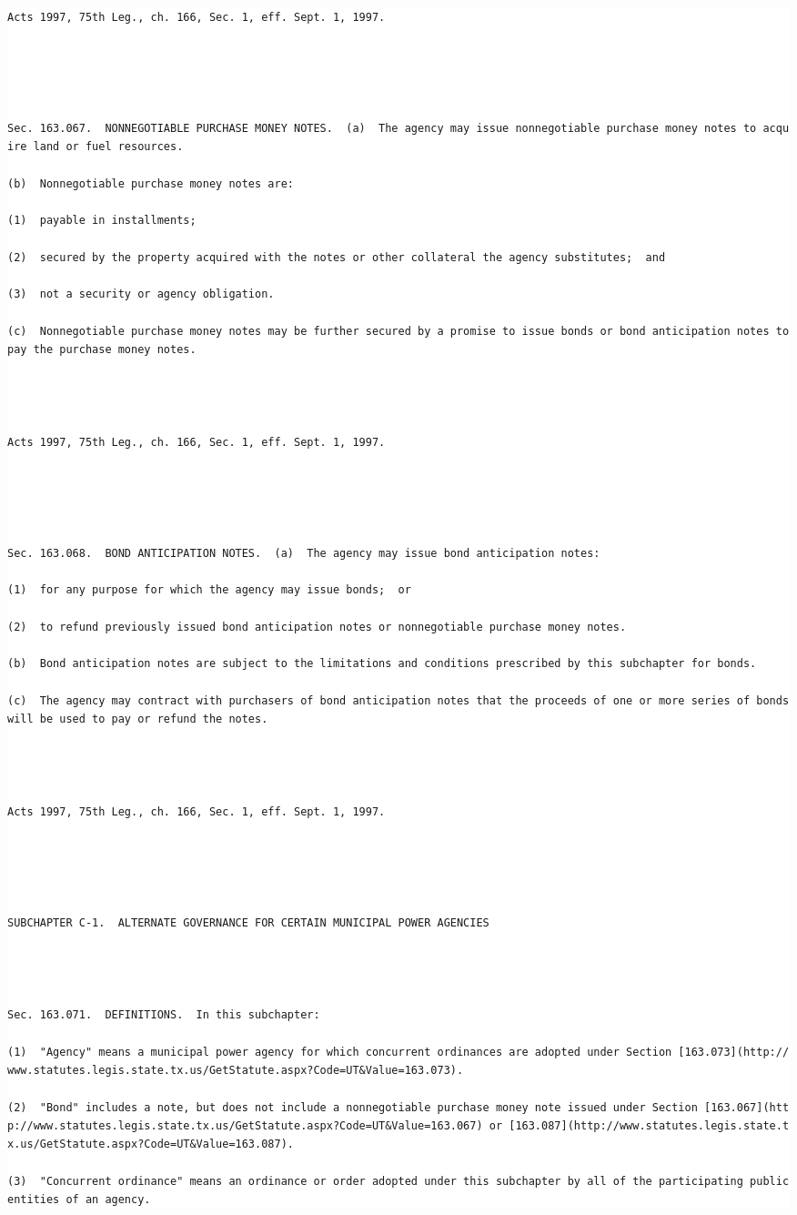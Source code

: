     
    
    
    Acts 1997, 75th Leg., ch. 166, Sec. 1, eff. Sept. 1, 1997.
    
    
    
    
    
    Sec. 163.067.  NONNEGOTIABLE PURCHASE MONEY NOTES.  (a)  The agency may issue nonnegotiable purchase money notes to acquire land or fuel resources.
    
    (b)  Nonnegotiable purchase money notes are:
    
    (1)  payable in installments;
    
    (2)  secured by the property acquired with the notes or other collateral the agency substitutes;  and
    
    (3)  not a security or agency obligation.
    
    (c)  Nonnegotiable purchase money notes may be further secured by a promise to issue bonds or bond anticipation notes to pay the purchase money notes.
    
    
    
    
    Acts 1997, 75th Leg., ch. 166, Sec. 1, eff. Sept. 1, 1997.
    
    
    
    
    
    Sec. 163.068.  BOND ANTICIPATION NOTES.  (a)  The agency may issue bond anticipation notes:
    
    (1)  for any purpose for which the agency may issue bonds;  or
    
    (2)  to refund previously issued bond anticipation notes or nonnegotiable purchase money notes.
    
    (b)  Bond anticipation notes are subject to the limitations and conditions prescribed by this subchapter for bonds.
    
    (c)  The agency may contract with purchasers of bond anticipation notes that the proceeds of one or more series of bonds will be used to pay or refund the notes.
    
    
    
    
    Acts 1997, 75th Leg., ch. 166, Sec. 1, eff. Sept. 1, 1997.
    
    
    
    
    
    SUBCHAPTER C-1.  ALTERNATE GOVERNANCE FOR CERTAIN MUNICIPAL POWER AGENCIES
    
      
    
    
    Sec. 163.071.  DEFINITIONS.  In this subchapter:
    
    (1)  "Agency" means a municipal power agency for which concurrent ordinances are adopted under Section [163.073](http://www.statutes.legis.state.tx.us/GetStatute.aspx?Code=UT&Value=163.073).
    
    (2)  "Bond" includes a note, but does not include a nonnegotiable purchase money note issued under Section [163.067](http://www.statutes.legis.state.tx.us/GetStatute.aspx?Code=UT&Value=163.067) or [163.087](http://www.statutes.legis.state.tx.us/GetStatute.aspx?Code=UT&Value=163.087).
    
    (3)  "Concurrent ordinance" means an ordinance or order adopted under this subchapter by all of the participating public entities of an agency.
    